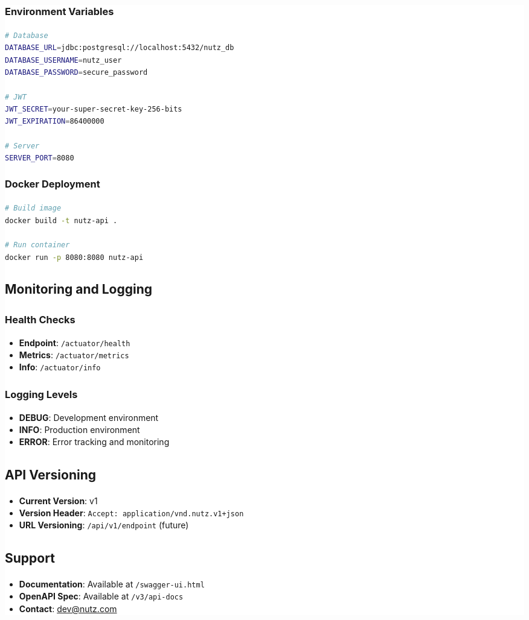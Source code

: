 ### Environment Variables
```bash
# Database
DATABASE_URL=jdbc:postgresql://localhost:5432/nutz_db
DATABASE_USERNAME=nutz_user
DATABASE_PASSWORD=secure_password

# JWT
JWT_SECRET=your-super-secret-key-256-bits
JWT_EXPIRATION=86400000

# Server
SERVER_PORT=8080
```

### Docker Deployment
```bash
# Build image
docker build -t nutz-api .

# Run container
docker run -p 8080:8080 nutz-api
```

## Monitoring and Logging

### Health Checks
- **Endpoint**: `/actuator/health`
- **Metrics**: `/actuator/metrics`
- **Info**: `/actuator/info`

### Logging Levels
- **DEBUG**: Development environment
- **INFO**: Production environment
- **ERROR**: Error tracking and monitoring

## API Versioning
- **Current Version**: v1
- **Version Header**: `Accept: application/vnd.nutz.v1+json`
- **URL Versioning**: `/api/v1/endpoint` (future)

## Support
- **Documentation**: Available at `/swagger-ui.html`
- **OpenAPI Spec**: Available at `/v3/api-docs`
- **Contact**: dev@nutz.com
